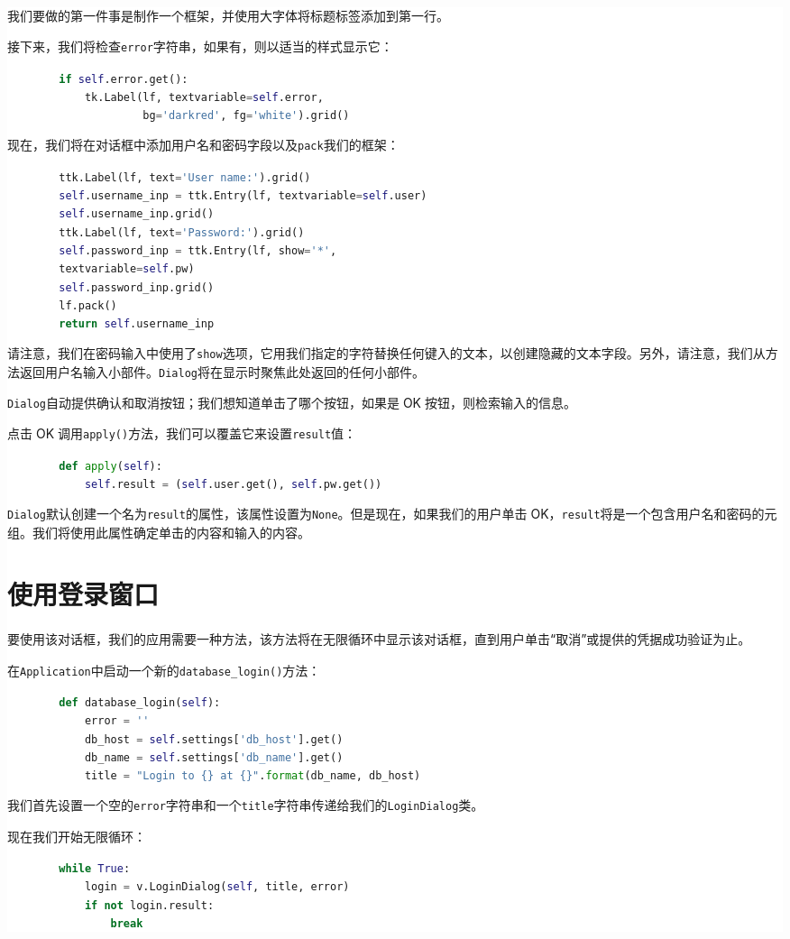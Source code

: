 我们要做的第一件事是制作一个框架，并使用大字体将标题标签添加到第一行。

接下来，我们将检查`error`字符串，如果有，则以适当的样式显示它：

```py
        if self.error.get():
            tk.Label(lf, textvariable=self.error,
                     bg='darkred', fg='white').grid()
```

现在，我们将在对话框中添加用户名和密码字段以及`pack`我们的框架：

```py
        ttk.Label(lf, text='User name:').grid()
        self.username_inp = ttk.Entry(lf, textvariable=self.user)
        self.username_inp.grid()
        ttk.Label(lf, text='Password:').grid()
        self.password_inp = ttk.Entry(lf, show='*', 
        textvariable=self.pw)
        self.password_inp.grid()
        lf.pack()
        return self.username_inp
```

请注意，我们在密码输入中使用了`show`选项，它用我们指定的字符替换任何键入的文本，以创建隐藏的文本字段。另外，请注意，我们从方法返回用户名输入小部件。`Dialog`将在显示时聚焦此处返回的任何小部件。

`Dialog`自动提供确认和取消按钮；我们想知道单击了哪个按钮，如果是 OK 按钮，则检索输入的信息。

点击 OK 调用`apply()`方法，我们可以覆盖它来设置`result`值：

```py
        def apply(self):
            self.result = (self.user.get(), self.pw.get())
```

`Dialog`默认创建一个名为`result`的属性，该属性设置为`None`。但是现在，如果我们的用户单击 OK，`result`将是一个包含用户名和密码的元组。我们将使用此属性确定单击的内容和输入的内容。

# 使用登录窗口

要使用该对话框，我们的应用需要一种方法，该方法将在无限循环中显示该对话框，直到用户单击“取消”或提供的凭据成功验证为止。

在`Application`中启动一个新的`database_login()`方法：

```py
        def database_login(self):
            error = ''
            db_host = self.settings['db_host'].get()
            db_name = self.settings['db_name'].get()
            title = "Login to {} at {}".format(db_name, db_host)
```

我们首先设置一个空的`error`字符串和一个`title`字符串传递给我们的`LoginDialog`类。

现在我们开始无限循环：

```py
        while True:
            login = v.LoginDialog(self, title, error)
            if not login.result:
                break
```
